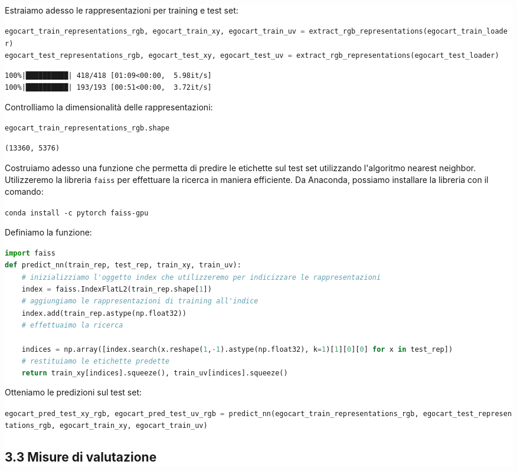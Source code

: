 Estraiamo adesso le rappresentazioni per training e test set:


```python
egocart_train_representations_rgb, egocart_train_xy, egocart_train_uv = extract_rgb_representations(egocart_train_loader)
egocart_test_representations_rgb, egocart_test_xy, egocart_test_uv = extract_rgb_representations(egocart_test_loader)
```

    100%|██████████| 418/418 [01:09<00:00,  5.98it/s]
    100%|██████████| 193/193 [00:51<00:00,  3.72it/s]


Controlliamo la dimensionalità delle rappresentazioni:


```python
egocart_train_representations_rgb.shape
```




    (13360, 5376)



Costruiamo adesso una funzione che permetta di predire le etichette sul test set utilizzando l'algoritmo nearest neighbor. Utilizzeremo la libreria `faiss` per effettuare la ricerca in maniera efficiente. Da Anaconda, possiamo installare la libreria con il comando:

`conda install -c pytorch faiss-gpu`

Definiamo la funzione:


```python
import faiss
def predict_nn(train_rep, test_rep, train_xy, train_uv):
    # inizializziamo l'oggetto index che utilizzeremo per indicizzare le rappresentazioni
    index = faiss.IndexFlatL2(train_rep.shape[1])
    # aggiungiamo le rappresentazioni di training all'indice
    index.add(train_rep.astype(np.float32))
    # effettuaimo la ricerca

    indices = np.array([index.search(x.reshape(1,-1).astype(np.float32), k=1)[1][0][0] for x in test_rep])
    # restituiamo le etichette predette
    return train_xy[indices].squeeze(), train_uv[indices].squeeze()
```

Otteniamo le predizioni sul test set:


```python
egocart_pred_test_xy_rgb, egocart_pred_test_uv_rgb = predict_nn(egocart_train_representations_rgb, egocart_test_representations_rgb, egocart_train_xy, egocart_train_uv)
```

## 3.3 Misure di valutazione
